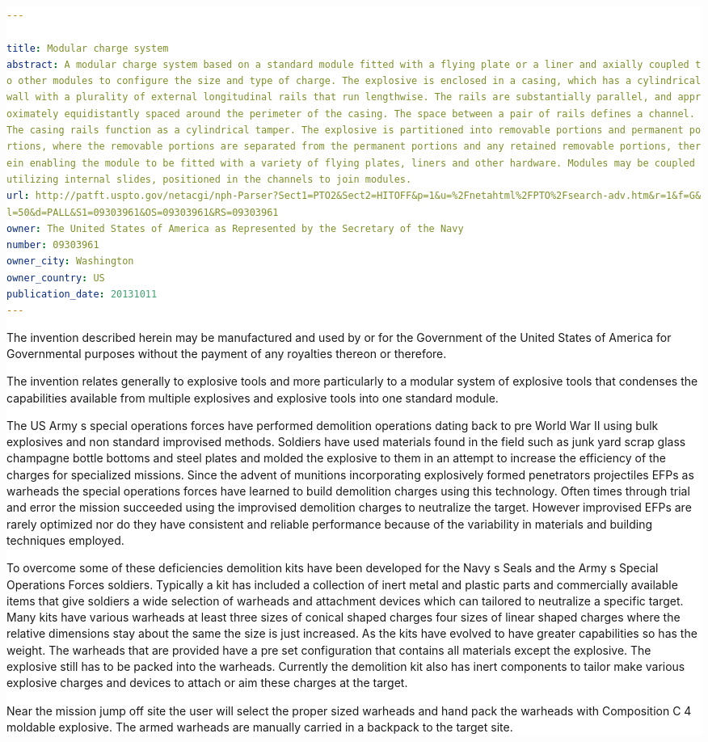 ```yaml
---

title: Modular charge system
abstract: A modular charge system based on a standard module fitted with a flying plate or a liner and axially coupled to other modules to configure the size and type of charge. The explosive is enclosed in a casing, which has a cylindrical wall with a plurality of external longitudinal rails that run lengthwise. The rails are substantially parallel, and approximately equidistantly spaced around the perimeter of the casing. The space between a pair of rails defines a channel. The casing rails function as a cylindrical tamper. The explosive is partitioned into removable portions and permanent portions, where the removable portions are separated from the permanent portions and any retained removable portions, therein enabling the module to be fitted with a variety of flying plates, liners and other hardware. Modules may be coupled utilizing internal slides, positioned in the channels to join modules.
url: http://patft.uspto.gov/netacgi/nph-Parser?Sect1=PTO2&Sect2=HITOFF&p=1&u=%2Fnetahtml%2FPTO%2Fsearch-adv.htm&r=1&f=G&l=50&d=PALL&S1=09303961&OS=09303961&RS=09303961
owner: The United States of America as Represented by the Secretary of the Navy
number: 09303961
owner_city: Washington
owner_country: US
publication_date: 20131011
---
```

The invention described herein may be manufactured and used by or for the Government of the United States of America for Governmental purposes without the payment of any royalties thereon or therefore.

The invention relates generally to explosive tools and more particularly to a modular system of explosive tools that condenses the capabilities available from multiple explosives and explosive tools into one standard module.

The US Army s special operations forces have performed demolition operations dating back to pre World War II using bulk explosives and non standard improvised methods. Soldiers have used materials found in the field such as junk yard scrap glass champagne bottle bottoms and steel plates and molded the explosive to them in an attempt to increase the efficiency of the charges for specialized missions. Since the advent of munitions incorporating explosively formed penetrators projectiles EFPs as warheads the special operations forces have learned to build demolition charges using this technology. Often times through trial and error the mission succeeded using the improvised demolition charges to neutralize the target. However improvised EFPs are rarely optimized nor do they have consistent and reliable performance because of the variability in materials and building techniques employed.

To overcome some of these deficiencies demolition kits have been developed for the Navy s Seals and the Army s Special Operations Forces soldiers. Typically a kit has included a collection of inert metal and plastic parts and commercially available items that give soldiers a wide selection of warheads and attachment devices which can tailored to neutralize a specific target. Many kits have various warheads at least three sizes of conical shaped charges four sizes of linear shaped charges where the relative dimensions stay about the same the size is just increased. As the kits have evolved to have greater capabilities so has the weight. The warheads that are provided have a pre set configuration that contains all materials except the explosive. The explosive still has to be packed into the warheads. Currently the demolition kit also has inert components to tailor make various explosive charges and devices to attach or aim these charges at the target.

Near the mission jump off site the user will select the proper sized warheads and hand pack the warheads with Composition C 4 moldable explosive. The armed warheads are manually carried in a backpack to the target site.
